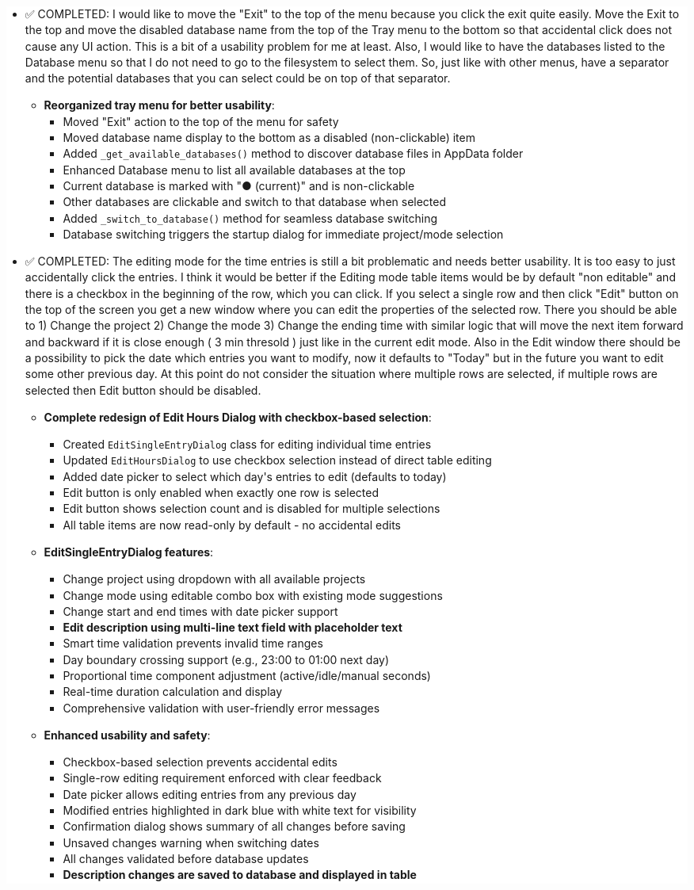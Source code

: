 - ✅ COMPLETED: I would like to move the "Exit" to the top of the menu because you click the exit quite easily. Move the Exit to the top and move the disabled database name from the top of the Tray menu to the bottom so that accidental click does not cause any UI action. This is a bit of a usability problem for me at least. Also, I would like to have the databases listed to the Database menu so that I do not need to go to the filesystem to select them. So, just like with other menus, have a separator and the potential databases that you can select could be on top of that separator.

  - **Reorganized tray menu for better usability**:
    - Moved "Exit" action to the top of the menu for safety
    - Moved database name display to the bottom as a disabled (non-clickable) item
    - Added `_get_available_databases()` method to discover database files in AppData folder
    - Enhanced Database menu to list all available databases at the top
    - Current database is marked with "● (current)" and is non-clickable
    - Other databases are clickable and switch to that database when selected
    - Added `_switch_to_database()` method for seamless database switching
    - Database switching triggers the startup dialog for immediate project/mode selection

- ✅ COMPLETED: The editing mode for the time entries is still a bit problematic and needs better usability. It is too easy to just accidentally click the entries. I think it would be better if the Editing mode table items would be by default "non editable" and there is a checkbox in the beginning of the row, which you can click. If you select a single row and then click "Edit" button on the top of the screen you get a new window where you can edit the properties of the selected row. There you should be able to 1) Change the project 2) Change the mode 3) Change the ending time with similar logic that will move the next item forward and backward if it is close enough ( 3 min thresold ) just like in the current edit mode. Also in the Edit window there should be a possibility to pick the date which entries you want to modify, now it defaults to "Today" but in the future you want to edit some other previous day. At this point do not consider the situation where multiple rows are selected, if multiple rows are selected then Edit button should be disabled.

  - **Complete redesign of Edit Hours Dialog with checkbox-based selection**:

    - Created `EditSingleEntryDialog` class for editing individual time entries
    - Updated `EditHoursDialog` to use checkbox selection instead of direct table editing
    - Added date picker to select which day's entries to edit (defaults to today)
    - Edit button is only enabled when exactly one row is selected
    - Edit button shows selection count and is disabled for multiple selections
    - All table items are now read-only by default - no accidental edits

  - **EditSingleEntryDialog features**:

    - Change project using dropdown with all available projects
    - Change mode using editable combo box with existing mode suggestions
    - Change start and end times with date picker support
    - **Edit description using multi-line text field with placeholder text**
    - Smart time validation prevents invalid time ranges
    - Day boundary crossing support (e.g., 23:00 to 01:00 next day)
    - Proportional time component adjustment (active/idle/manual seconds)
    - Real-time duration calculation and display
    - Comprehensive validation with user-friendly error messages

  - **Enhanced usability and safety**:
    - Checkbox-based selection prevents accidental edits
    - Single-row editing requirement enforced with clear feedback
    - Date picker allows editing entries from any previous day
    - Modified entries highlighted in dark blue with white text for visibility
    - Confirmation dialog shows summary of all changes before saving
    - Unsaved changes warning when switching dates
    - All changes validated before database updates
    - **Description changes are saved to database and displayed in table**
